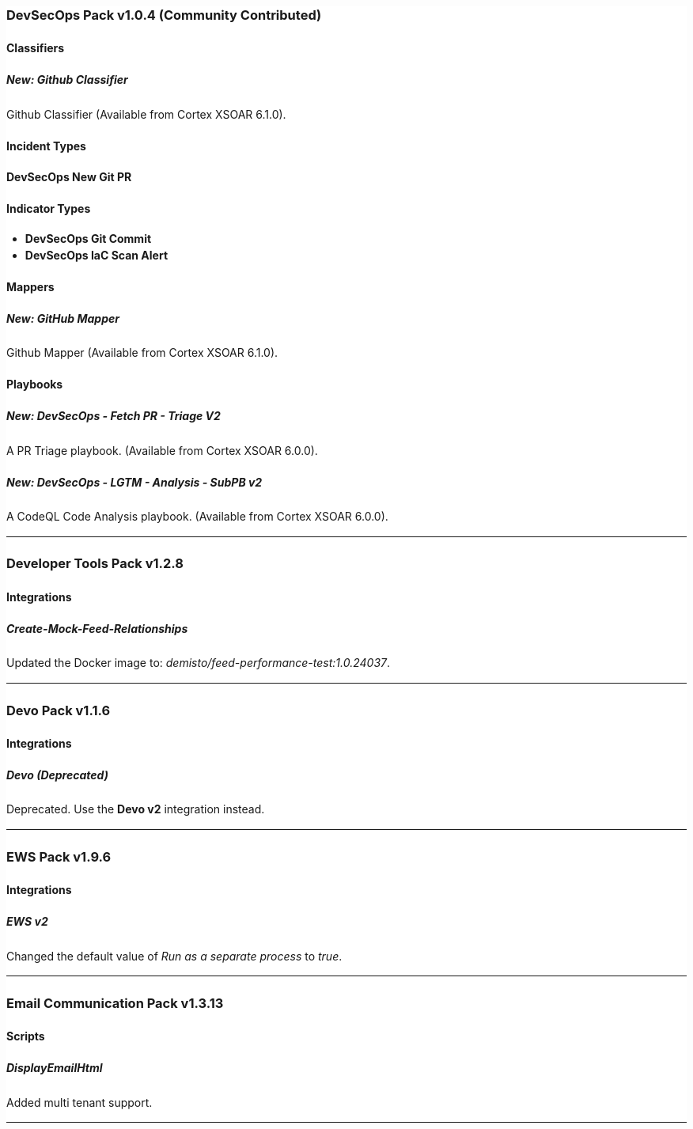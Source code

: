 
### DevSecOps Pack v1.0.4 (Community Contributed)
#### Classifiers
##### New: Github Classifier
Github Classifier (Available from Cortex XSOAR 6.1.0).

#### Incident Types
**DevSecOps New Git PR**


#### Indicator Types
- **DevSecOps Git Commit**
- **DevSecOps IaC Scan Alert**

#### Mappers
##### New: GitHub Mapper
Github Mapper (Available from Cortex XSOAR 6.1.0).

#### Playbooks
##### New: DevSecOps - Fetch PR - Triage V2
A PR Triage playbook. (Available from Cortex XSOAR 6.0.0).

##### New: DevSecOps - LGTM - Analysis - SubPB v2
A CodeQL Code Analysis playbook. (Available from Cortex XSOAR 6.0.0).

---

### Developer Tools Pack v1.2.8
#### Integrations
##### Create-Mock-Feed-Relationships
Updated the Docker image to: *demisto/feed-performance-test:1.0.24037*.

---

### Devo Pack v1.1.6
#### Integrations
##### Devo (Deprecated)
Deprecated. Use the **Devo v2** integration instead.

---

### EWS Pack v1.9.6
#### Integrations
##### EWS v2
Changed the default value of *Run as a separate process* to *true*.

---

### Email Communication Pack v1.3.13
#### Scripts
##### DisplayEmailHtml
Added multi tenant support.

---